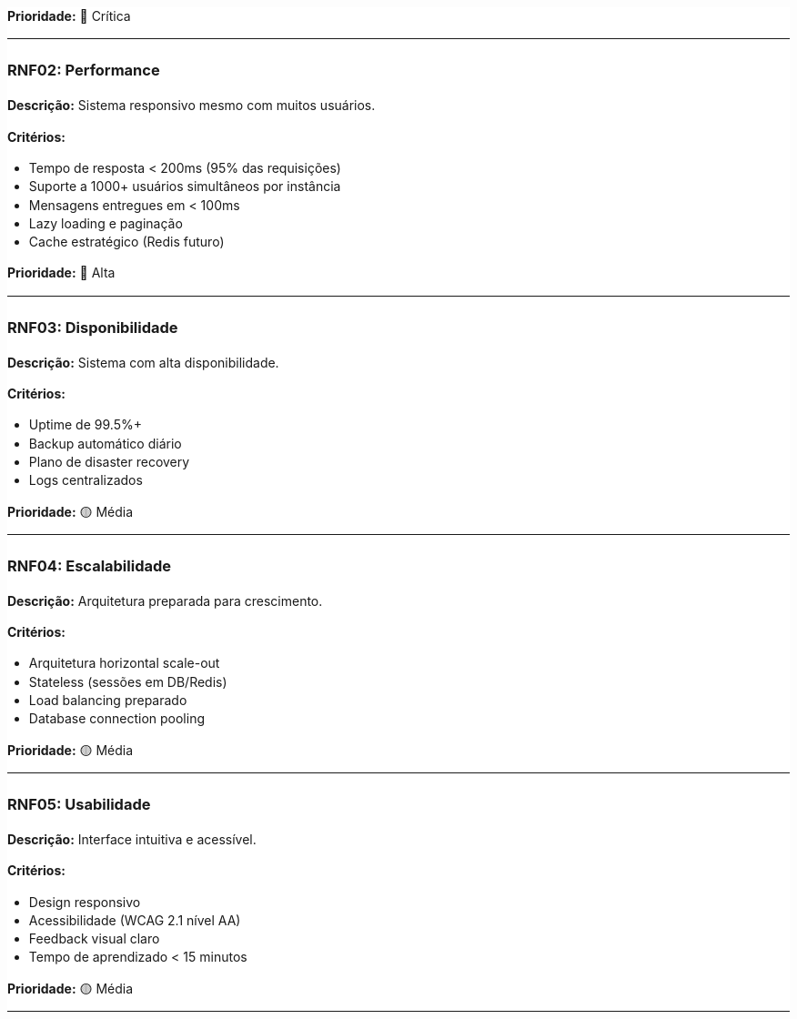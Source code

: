 **Prioridade:** 🔴 Crítica

---

### RNF02: Performance
**Descrição:** Sistema responsivo mesmo com muitos usuários.

**Critérios:**
- Tempo de resposta < 200ms (95% das requisições)
- Suporte a 1000+ usuários simultâneos por instância
- Mensagens entregues em < 100ms
- Lazy loading e paginação
- Cache estratégico (Redis futuro)

**Prioridade:** 🔴 Alta

---

### RNF03: Disponibilidade
**Descrição:** Sistema com alta disponibilidade.

**Critérios:**
- Uptime de 99.5%+
- Backup automático diário
- Plano de disaster recovery
- Logs centralizados

**Prioridade:** 🟡 Média

---

### RNF04: Escalabilidade
**Descrição:** Arquitetura preparada para crescimento.

**Critérios:**
- Arquitetura horizontal scale-out
- Stateless (sessões em DB/Redis)
- Load balancing preparado
- Database connection pooling

**Prioridade:** 🟡 Média

---

### RNF05: Usabilidade
**Descrição:** Interface intuitiva e acessível.

**Critérios:**
- Design responsivo
- Acessibilidade (WCAG 2.1 nível AA)
- Feedback visual claro
- Tempo de aprendizado < 15 minutos

**Prioridade:** 🟡 Média

---